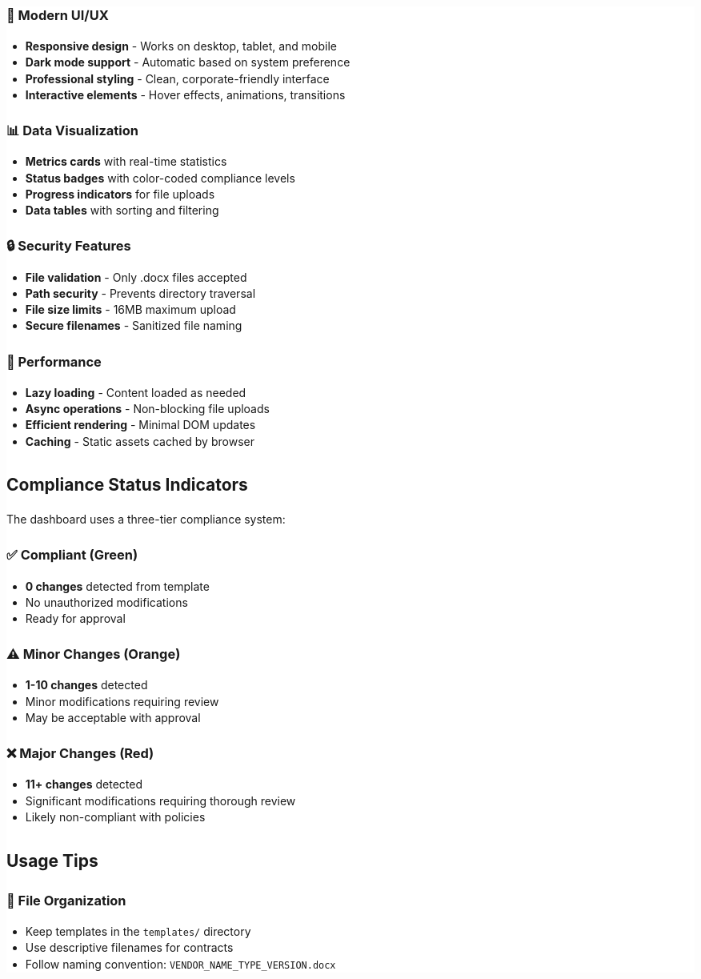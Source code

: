 ### 🎨 Modern UI/UX
- **Responsive design** - Works on desktop, tablet, and mobile
- **Dark mode support** - Automatic based on system preference
- **Professional styling** - Clean, corporate-friendly interface
- **Interactive elements** - Hover effects, animations, transitions

### 📊 Data Visualization
- **Metrics cards** with real-time statistics
- **Status badges** with color-coded compliance levels
- **Progress indicators** for file uploads
- **Data tables** with sorting and filtering

### 🔒 Security Features
- **File validation** - Only .docx files accepted
- **Path security** - Prevents directory traversal
- **File size limits** - 16MB maximum upload
- **Secure filenames** - Sanitized file naming

### 🚀 Performance
- **Lazy loading** - Content loaded as needed
- **Async operations** - Non-blocking file uploads
- **Efficient rendering** - Minimal DOM updates
- **Caching** - Static assets cached by browser

## Compliance Status Indicators

The dashboard uses a three-tier compliance system:

### ✅ Compliant (Green)
- **0 changes** detected from template
- No unauthorized modifications
- Ready for approval

### ⚠️ Minor Changes (Orange)
- **1-10 changes** detected
- Minor modifications requiring review
- May be acceptable with approval

### ❌ Major Changes (Red)
- **11+ changes** detected
- Significant modifications requiring thorough review
- Likely non-compliant with policies

## Usage Tips

### 📁 File Organization
- Keep templates in the `templates/` directory
- Use descriptive filenames for contracts
- Follow naming convention: `VENDOR_NAME_TYPE_VERSION.docx`
